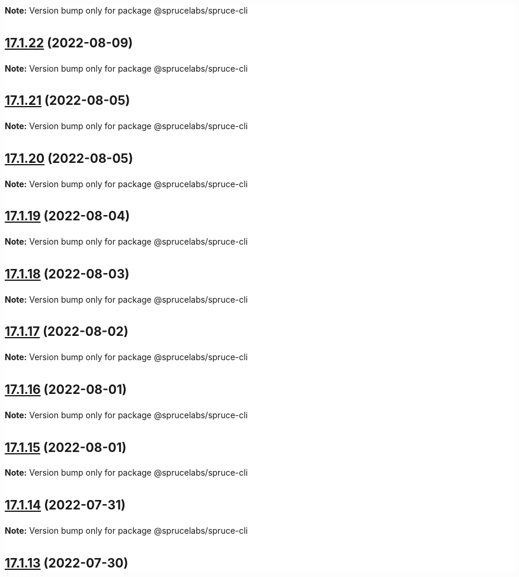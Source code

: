 **Note:** Version bump only for package @sprucelabs/spruce-cli

## [17.1.22](https://github.com/sprucelabsai/spruce-cli-workspace/compare/v17.1.21...v17.1.22) (2022-08-09)

**Note:** Version bump only for package @sprucelabs/spruce-cli

## [17.1.21](https://github.com/sprucelabsai/spruce-cli-workspace/compare/v17.1.20...v17.1.21) (2022-08-05)

**Note:** Version bump only for package @sprucelabs/spruce-cli

## [17.1.20](https://github.com/sprucelabsai/spruce-cli-workspace/compare/v17.1.19...v17.1.20) (2022-08-05)

**Note:** Version bump only for package @sprucelabs/spruce-cli

## [17.1.19](https://github.com/sprucelabsai/spruce-cli-workspace/compare/v17.1.18...v17.1.19) (2022-08-04)

**Note:** Version bump only for package @sprucelabs/spruce-cli

## [17.1.18](https://github.com/sprucelabsai/spruce-cli-workspace/compare/v17.1.17...v17.1.18) (2022-08-03)

**Note:** Version bump only for package @sprucelabs/spruce-cli

## [17.1.17](https://github.com/sprucelabsai/spruce-cli-workspace/compare/v17.1.16...v17.1.17) (2022-08-02)

**Note:** Version bump only for package @sprucelabs/spruce-cli

## [17.1.16](https://github.com/sprucelabsai/spruce-cli-workspace/compare/v17.1.15...v17.1.16) (2022-08-01)

**Note:** Version bump only for package @sprucelabs/spruce-cli

## [17.1.15](https://github.com/sprucelabsai/spruce-cli-workspace/compare/v17.1.14...v17.1.15) (2022-08-01)

**Note:** Version bump only for package @sprucelabs/spruce-cli

## [17.1.14](https://github.com/sprucelabsai/spruce-cli-workspace/compare/v17.1.13...v17.1.14) (2022-07-31)

**Note:** Version bump only for package @sprucelabs/spruce-cli

## [17.1.13](https://github.com/sprucelabsai/spruce-cli-workspace/compare/v17.1.12...v17.1.13) (2022-07-30)
